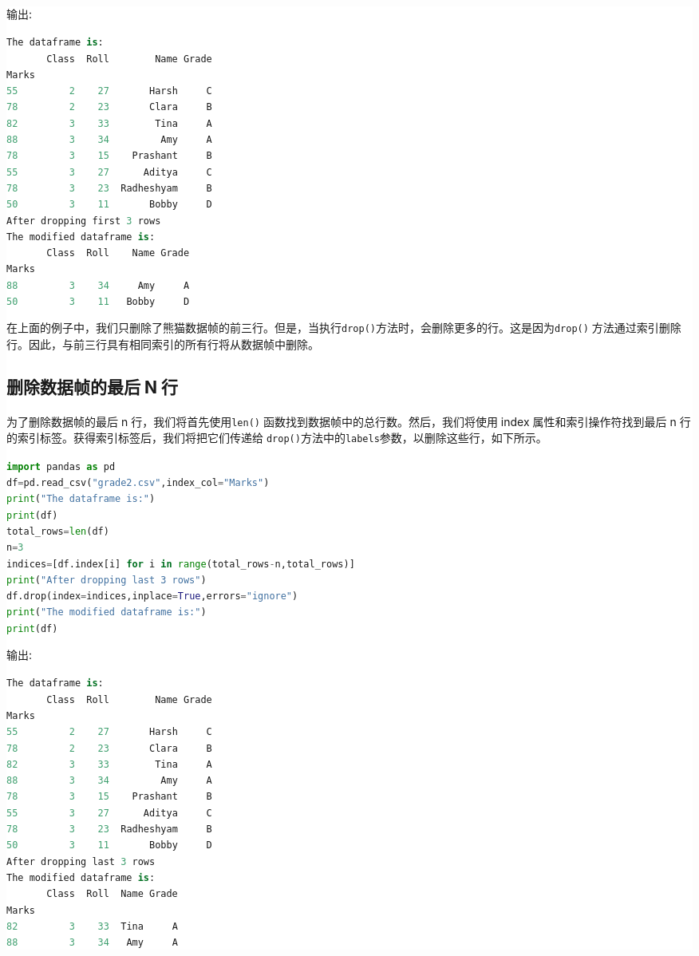 输出:

```py
The dataframe is:
       Class  Roll        Name Grade
Marks                               
55         2    27       Harsh     C
78         2    23       Clara     B
82         3    33        Tina     A
88         3    34         Amy     A
78         3    15    Prashant     B
55         3    27      Aditya     C
78         3    23  Radheshyam     B
50         3    11       Bobby     D
After dropping first 3 rows
The modified dataframe is:
       Class  Roll    Name Grade
Marks                           
88         3    34     Amy     A
50         3    11   Bobby     D
```

在上面的例子中，我们只删除了熊猫数据帧的前三行。但是，当执行`drop()`方法时，会删除更多的行。这是因为`drop()` 方法通过索引删除行。因此，与前三行具有相同索引的所有行将从数据帧中删除。

## 删除数据帧的最后 N 行

为了删除数据帧的最后 n 行，我们将首先使用`len()` 函数找到数据帧中的总行数。然后，我们将使用 index 属性和索引操作符找到最后 n 行的索引标签。获得索引标签后，我们将把它们传递给 `drop()`方法中的`labels`参数，以删除这些行，如下所示。

```py
import pandas as pd
df=pd.read_csv("grade2.csv",index_col="Marks")
print("The dataframe is:")
print(df)
total_rows=len(df)
n=3
indices=[df.index[i] for i in range(total_rows-n,total_rows)]
print("After dropping last 3 rows")
df.drop(index=indices,inplace=True,errors="ignore")
print("The modified dataframe is:")
print(df)
```

输出:

```py
The dataframe is:
       Class  Roll        Name Grade
Marks                               
55         2    27       Harsh     C
78         2    23       Clara     B
82         3    33        Tina     A
88         3    34         Amy     A
78         3    15    Prashant     B
55         3    27      Aditya     C
78         3    23  Radheshyam     B
50         3    11       Bobby     D
After dropping last 3 rows
The modified dataframe is:
       Class  Roll  Name Grade
Marks                         
82         3    33  Tina     A
88         3    34   Amy     A
```
